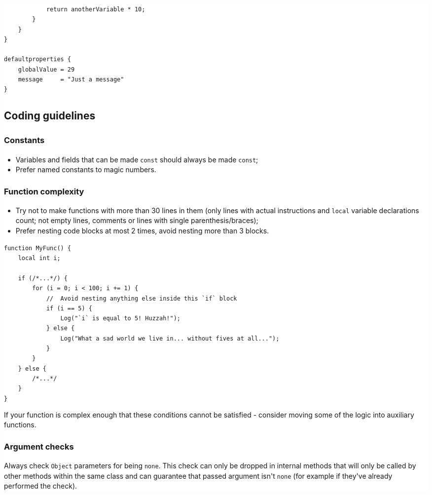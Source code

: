 ```unrealscript
            return anotherVariable * 10;
        }
    }
}

defaultproperties {
    globalValue = 29
    message     = "Just a message"
}
```

## Coding guidelines

### Constants

* Variables and fields that can be made `const` should always be made `const`;
* Prefer named constants to magic numbers.

### Function complexity

* Try not to make functions with more than 30 lines in them
    (only lines with actual instructions and `local` variable declarations count;
    not empty lines, comments or lines with single parenthesis/braces);
* Prefer nesting code blocks at most 2 times, avoid nesting more than 3 blocks.

```unrealscript
function MyFunc() {
    local int i;

    if (/*...*/) {
        for (i = 0; i < 100; i += 1) {
            //  Avoid nesting anything else inside this `if` block
            if (i == 5) {
                Log("`i` is equal to 5! Huzzah!");
            } else {
                Log("What a sad world we live in... without fives at all...");
            }
        }
    } else {
        /*...*/
    }
}
```

If your function is complex enough that these conditions cannot be satisfied -
consider moving some of the logic into auxiliary functions.

### Argument checks

Always check `Object` parameters for being `none`.
This check can only be dropped in internal methods that will only be called by other methods
within the same class and can guarantee that passed argument isn't `none`
(for example if they've already performed the check).
